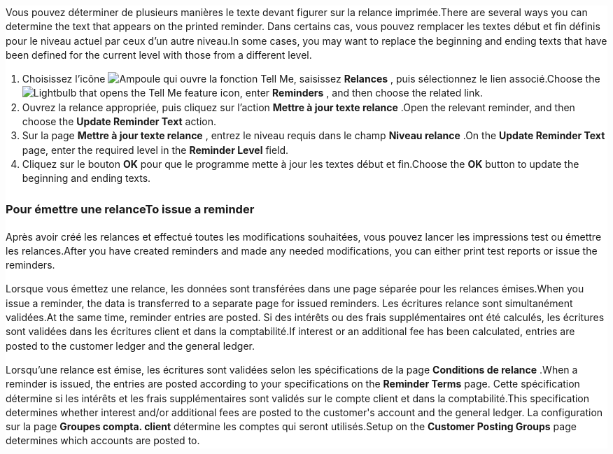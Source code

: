<span data-ttu-id="c1de8-214">Vous pouvez déterminer de plusieurs manières le texte devant figurer sur la relance imprimée.</span><span class="sxs-lookup"><span data-stu-id="c1de8-214">There are several ways you can determine the text that appears on the printed reminder.</span></span> <span data-ttu-id="c1de8-215">Dans certains cas, vous pouvez remplacer les textes début et fin définis pour le niveau actuel par ceux d’un autre niveau.</span><span class="sxs-lookup"><span data-stu-id="c1de8-215">In some cases, you may want to replace the beginning and ending texts that have been defined for the current level with those from a different level.</span></span>

1. <span data-ttu-id="c1de8-216">Choisissez l’icône ![Ampoule qui ouvre la fonction Tell Me](media/ui-search/search_small.png "Dites-moi ce que vous voulez faire"), saisissez **Relances** , puis sélectionnez le lien associé.</span><span class="sxs-lookup"><span data-stu-id="c1de8-216">Choose the ![Lightbulb that opens the Tell Me feature](media/ui-search/search_small.png "Tell me what you want to do") icon, enter **Reminders** , and then choose the related link.</span></span>
2. <span data-ttu-id="c1de8-217">Ouvrez la relance appropriée, puis cliquez sur l’action **Mettre à jour texte relance** .</span><span class="sxs-lookup"><span data-stu-id="c1de8-217">Open the relevant reminder, and then choose the **Update Reminder Text** action.</span></span>
3. <span data-ttu-id="c1de8-218">Sur la page **Mettre à jour texte relance** , entrez le niveau requis dans le champ **Niveau relance** .</span><span class="sxs-lookup"><span data-stu-id="c1de8-218">On the **Update Reminder Text** page, enter the required level in the **Reminder Level** field.</span></span>
4. <span data-ttu-id="c1de8-219">Cliquez sur le bouton **OK** pour que le programme mette à jour les textes début et fin.</span><span class="sxs-lookup"><span data-stu-id="c1de8-219">Choose the **OK** button to update the beginning and ending texts.</span></span>

### <a name="to-issue-a-reminder"></a><span data-ttu-id="c1de8-220">Pour émettre une relance</span><span class="sxs-lookup"><span data-stu-id="c1de8-220">To issue a reminder</span></span>

<span data-ttu-id="c1de8-221">Après avoir créé les relances et effectué toutes les modifications souhaitées, vous pouvez lancer les impressions test ou émettre les relances.</span><span class="sxs-lookup"><span data-stu-id="c1de8-221">After you have created reminders and made any needed modifications, you can either print test reports or issue the reminders.</span></span>

<span data-ttu-id="c1de8-222">Lorsque vous émettez une relance, les données sont transférées dans une page séparée pour les relances émises.</span><span class="sxs-lookup"><span data-stu-id="c1de8-222">When you issue a reminder, the data is transferred to a separate page for issued reminders.</span></span> <span data-ttu-id="c1de8-223">Les écritures relance sont simultanément validées.</span><span class="sxs-lookup"><span data-stu-id="c1de8-223">At the same time, reminder entries are posted.</span></span> <span data-ttu-id="c1de8-224">Si des intérêts ou des frais supplémentaires ont été calculés, les écritures sont validées dans les écritures client et dans la comptabilité.</span><span class="sxs-lookup"><span data-stu-id="c1de8-224">If interest or an additional fee has been calculated, entries are posted to the customer ledger and the general ledger.</span></span>

<span data-ttu-id="c1de8-225">Lorsqu’une relance est émise, les écritures sont validées selon les spécifications de la page **Conditions de relance** .</span><span class="sxs-lookup"><span data-stu-id="c1de8-225">When a reminder is issued, the entries are posted according to your specifications on the **Reminder Terms** page.</span></span> <span data-ttu-id="c1de8-226">Cette spécification détermine si les intérêts et les frais supplémentaires sont validés sur le compte client et dans la comptabilité.</span><span class="sxs-lookup"><span data-stu-id="c1de8-226">This specification determines whether interest and/or additional fees are posted to the customer's account and the general ledger.</span></span> <span data-ttu-id="c1de8-227">La configuration sur la page **Groupes compta. client** détermine les comptes qui seront utilisés.</span><span class="sxs-lookup"><span data-stu-id="c1de8-227">Setup on the **Customer Posting Groups** page determines which accounts are posted to.</span></span>
